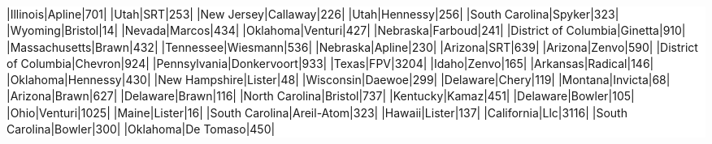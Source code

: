 |Illinois|Apline|701|
|Utah|SRT|253|
|New Jersey|Callaway|226|
|Utah|Hennessy|256|
|South Carolina|Spyker|323|
|Wyoming|Bristol|14|
|Nevada|Marcos|434|
|Oklahoma|Venturi|427|
|Nebraska|Farboud|241|
|District of Columbia|Ginetta|910|
|Massachusetts|Brawn|432|
|Tennessee|Wiesmann|536|
|Nebraska|Apline|230|
|Arizona|SRT|639|
|Arizona|Zenvo|590|
|District of Columbia|Chevron|924|
|Pennsylvania|Donkervoort|933|
|Texas|FPV|3204|
|Idaho|Zenvo|165|
|Arkansas|Radical|146|
|Oklahoma|Hennessy|430|
|New Hampshire|Lister|48|
|Wisconsin|Daewoe|299|
|Delaware|Chery|119|
|Montana|Invicta|68|
|Arizona|Brawn|627|
|Delaware|Brawn|116|
|North Carolina|Bristol|737|
|Kentucky|Kamaz|451|
|Delaware|Bowler|105|
|Ohio|Venturi|1025|
|Maine|Lister|16|
|South Carolina|Areil-Atom|323|
|Hawaii|Lister|137|
|California|Llc|3116|
|South Carolina|Bowler|300|
|Oklahoma|De Tomaso|450|